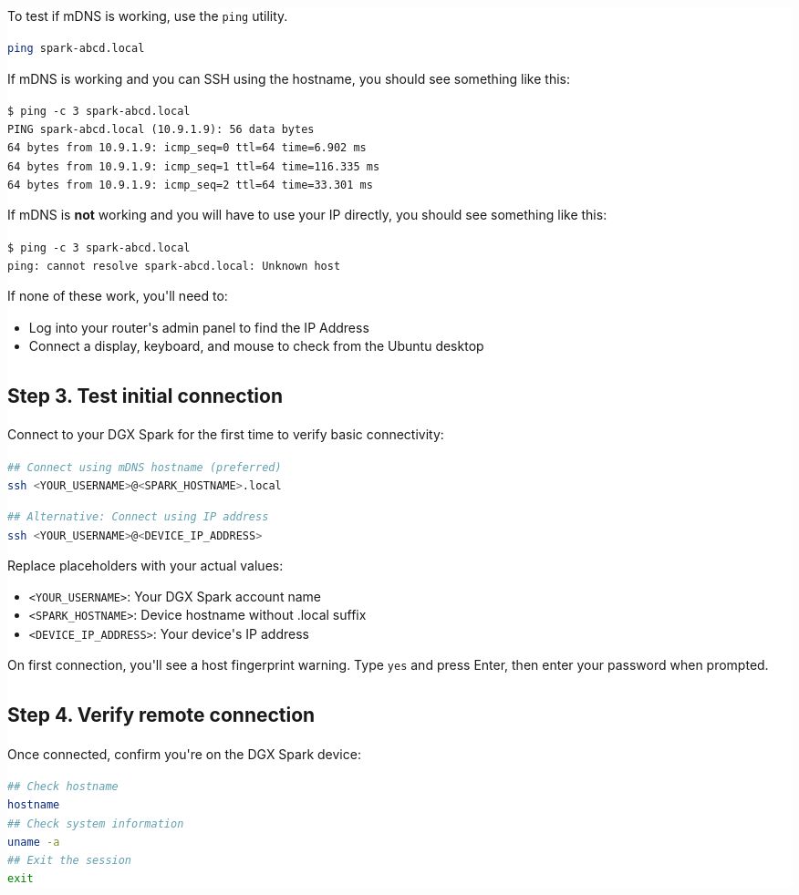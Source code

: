 To test if mDNS is working, use the `ping` utility.

```bash
ping spark-abcd.local
```

If mDNS is working and you can SSH using the hostname, you should see something like this:

```
$ ping -c 3 spark-abcd.local
PING spark-abcd.local (10.9.1.9): 56 data bytes
64 bytes from 10.9.1.9: icmp_seq=0 ttl=64 time=6.902 ms
64 bytes from 10.9.1.9: icmp_seq=1 ttl=64 time=116.335 ms
64 bytes from 10.9.1.9: icmp_seq=2 ttl=64 time=33.301 ms
```

If mDNS is **not** working and you will have to use your IP directly, you should see something like this:

```
$ ping -c 3 spark-abcd.local
ping: cannot resolve spark-abcd.local: Unknown host
```

If none of these work, you'll need to:
- Log into your router's admin panel to find the IP Address
- Connect a display, keyboard, and mouse to check from the Ubuntu desktop

## Step 3. Test initial connection

Connect to your DGX Spark for the first time to verify basic connectivity:

```bash
## Connect using mDNS hostname (preferred)
ssh <YOUR_USERNAME>@<SPARK_HOSTNAME>.local
```

```bash
## Alternative: Connect using IP address
ssh <YOUR_USERNAME>@<DEVICE_IP_ADDRESS>
```

Replace placeholders with your actual values:
- `<YOUR_USERNAME>`: Your DGX Spark account name
- `<SPARK_HOSTNAME>`: Device hostname without .local suffix
- `<DEVICE_IP_ADDRESS>`: Your device's IP address

On first connection, you'll see a host fingerprint warning. Type `yes` and press Enter,
then enter your password when prompted.

## Step 4. Verify remote connection

Once connected, confirm you're on the DGX Spark device:

```bash
## Check hostname
hostname
## Check system information
uname -a
## Exit the session
exit
```
